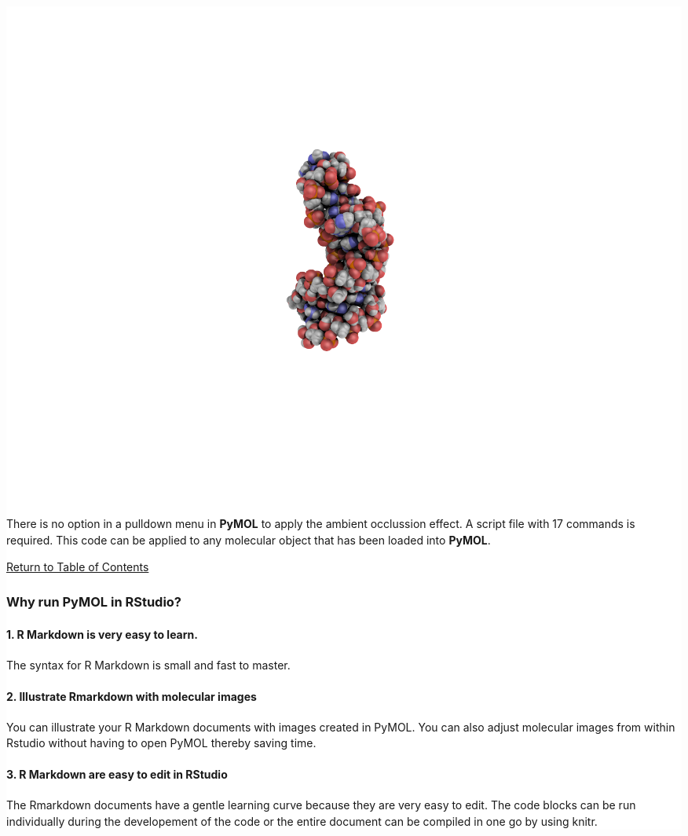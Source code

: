 <p align="center"><img src="./images/ao5d99.png" alt="HTML5 Icon" style="width:364px;height:630px;"></p>

There is no option in a pulldown menu in **PyMOL** to apply the ambient occlussion effect. 
A script file with 17 commands is required.
This code can be applied to any molecular object that has been loaded into **PyMOL**.

[Return to Table of Contents](#table-of-contents)


### Why run PyMOL in  RStudio?

#### 1. R Markdown is very easy to learn.

The syntax for R Markdown is small and fast to master.


#### 2. Illustrate Rmarkdown with molecular images

You can illustrate your R Markdown documents with images created in PyMOL.
You can also adjust molecular images from within Rstudio without having to open PyMOL thereby saving time.


#### 3. R Markdown are easy to edit in RStudio

The Rmarkdown documents have a gentle learning curve because they are very easy to edit.
The code blocks can be run individually during the developement of the code or the entire document can be compiled in one go by using knitr.


